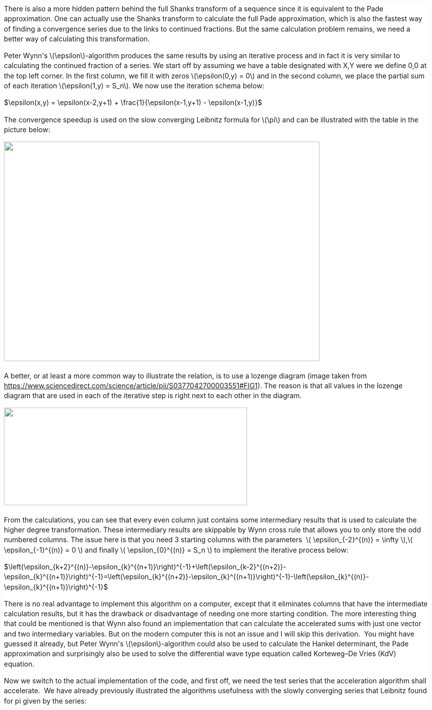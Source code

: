 <p>There is also a more hidden pattern behind the full Shanks transform of a sequence since it is equivalent to the Pade approximation. One can actually use the Shanks transform to calculate the full Pade approximation, which is also the fastest way of finding a convergence series due to the links to&nbsp;continued fractions. But the same calculation&nbsp;problem remains, we need a better way of calculating this transformation.&nbsp;</p>

<p>Peter Wynn&#39;s <span class="math">\(\epsilon\)</span>-algorithm produces the same results by using an iterative process and in fact it is very similar to calculating the continued fraction of a series. We start off by assuming we have a table designated with X,Y were we define 0,0 at the top left corner.&nbsp;In the first column, we fill it with zeros <span class="math">\(\epsilon(0,y) = 0\)</span> and in the second column, we place the partial sum of each iteration <span class="math">\(\epsilon(1,y) = S_n\)</span>.&nbsp;We now use the iteration schema below:</p>

<div class="math">$\epsilon(x,y) = \epsilon(x-2,y+1) + \frac{1}{\epsilon(x-1,y+1) - \epsilon(x-1,y)}$</div>

<p>The convergence speedup is used&nbsp;on the slow converging Leibnitz formula for <span class="math">\(\pi\) and&nbsp;</span>can be illustrated with the table in the picture below:</p>

<p><img src="Wynns_epsilonIterator2.png" style="width: 640px; height: 445px" /></p>

<p>A better, or at least a more common way to illustrate the relation, is to use a lozenge diagram (image taken from <a href="https://www.sciencedirect.com/science/article/pii/S0377042700003551#FIG1">https://www.sciencedirect.com/science/article/pii/S0377042700003551#FIG1</a>). The reason is that all values in the lozenge diagram that are used in each of the iterative step is right next to each other in the diagram.</p>

<p><img height="198" src="lozange_diagram_of_epsilon.gif" width="493" /></p>

<p>From the calculations, you can see that every even column just contains some intermediary results that is used to calculate the higher degree transformation. These intermediary results are skippable by Wynn cross rule that allows you to only store the odd numbered columns. The issue here is that you need 3 starting columns with the parameters&nbsp;&nbsp;<span class="math">\( \epsilon_{-2}^{(n)} = \infty \),</span><span class="math">\( \epsilon_{-1}^{(n)} = 0 \)</span> and finally <span class="math">\( \epsilon_{0}^{(n)} = S_n \) to implement the iterative process below:&nbsp;</span></p>

<div class="math">$\left(\epsilon_{k+2}^{(n)}-\epsilon_{k}^{(n+1)}\right)^{-1}+\left(\epsilon_{k-2}^{(n+2)}-\epsilon_{k}^{(n+1)}\right)^{-1}=\left(\epsilon_{k}^{(n+2)}-\epsilon_{k}^{(n+1)}\right)^{-1}-\left(\epsilon_{k}^{(n)}-\epsilon_{k}^{(n+1)}\right)^{-1}$</div>

<p>There is&nbsp;no real advantage to implement this algorithm on a computer,&nbsp;except that it eliminates columns that have the intermediate calculation results, but it has the drawback or disadvantage of needing one more starting condition. The more interesting thing that could be mentioned is that&nbsp;Wynn also found an implementation that can calculate the accelerated sums with just one vector and two intermediary variables. But on the modern computer this is not an&nbsp;issue and I will skip this derivation.&nbsp; You might have guessed it already, but Peter Wynn&#39;s <span class="math">\(\epsilon\)</span>-algorithm could also be used to calculate the Hankel determinant, the Pade approximation&nbsp;and surprisingly also be used to solve the differential wave type equation called Korteweg&ndash;De Vries (KdV) equation.</p>

<p>Now we switch to the actual implementation of the code, and first off, we need the test series that&nbsp;the acceleration algorithm shall accelerate. &nbsp;We have already previously illustrated the algorithms usefulness&nbsp;with the slowly converging series that Leibnitz found for pi given by the series:</p>
